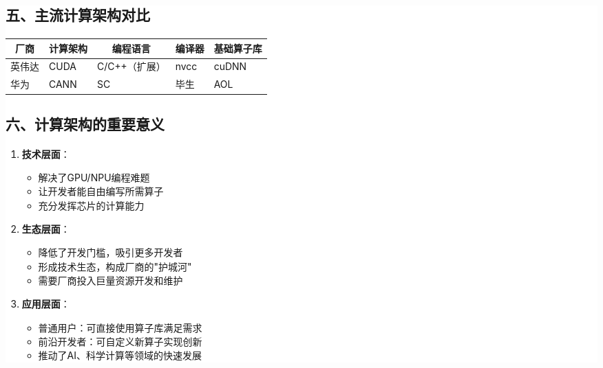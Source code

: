 ## 五、主流计算架构对比 
| 厂商 | 计算架构 | 编程语言 | 编译器 | 基础算子库 |
|------|---------|---------|--------|-----------|
| 英伟达 | CUDA | C/C++（扩展） | nvcc | cuDNN |
| 华为 | CANN | SC | 毕生 | AOL |


## 六、计算架构的重要意义
1. **技术层面**：
   - 解决了GPU/NPU编程难题
   - 让开发者能自由编写所需算子
   - 充分发挥芯片的计算能力

2. **生态层面**：
   - 降低了开发门槛，吸引更多开发者
   - 形成技术生态，构成厂商的"护城河"
   - 需要厂商投入巨量资源开发和维护

3. **应用层面**：
   - 普通用户：可直接使用算子库满足需求
   - 前沿开发者：可自定义新算子实现创新
   - 推动了AI、科学计算等领域的快速发展


